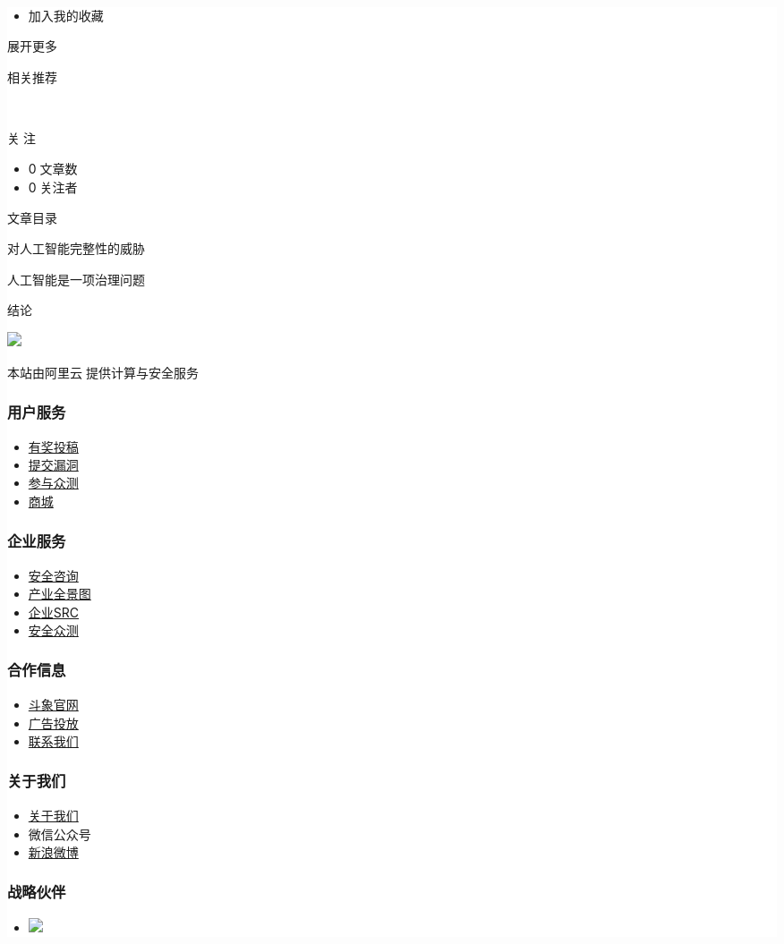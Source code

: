 + 加入我的收藏

展开更多

相关推荐

![]()

关 注

* 0 文章数
* 0 关注者

文章目录

对人工智能完整性的威胁

人工智能是一项治理问题

结论

![](/images/logo_b.png)

本站由阿里云 提供计算与安全服务

### 用户服务

* [有奖投稿](https://www.freebuf.com/write)
* [提交漏洞](https://www.vulbox.com/bounties/detail-72)
* [参与众测](https://www.vulbox.com/projects/list)
* [商城](https://shop.freebuf.com)

### 企业服务

* [安全咨询](https://company.freebuf.com)
* [产业全景图](https://www.freebuf.com/news/307349.html)
* [企业SRC](https://www.vulbox.com/service/src)
* [安全众测](https://www.vulbox.com/)

### 合作信息

* [斗象官网](https://www.tophant.com/)
* [广告投放](https://www.freebuf.com/articles/444331.html)
* [联系我们](https://www.freebuf.com/articles/444332.html)

### 关于我们

* [关于我们](https://www.freebuf.com/news/others/864.html)
* 微信公众号
* [新浪微博](http://weibo.com/freebuf)

### 战略伙伴

* [![](https://image.3001.net/images/20191017/1571306518_5da83c1686dd9.png)](http://www.aliyun.com/?freebuf)
